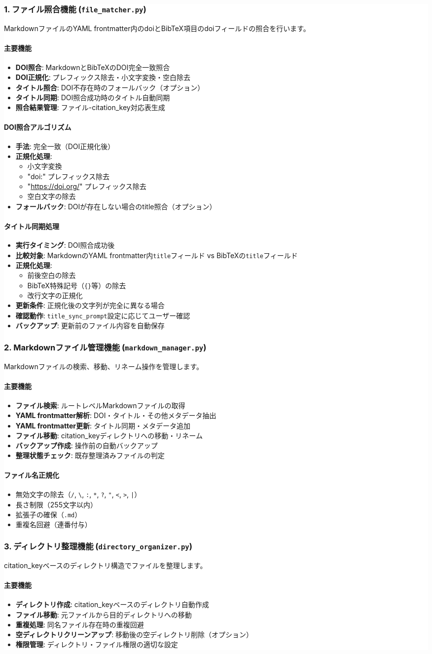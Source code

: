 ### 1. ファイル照合機能 (`file_matcher.py`)
MarkdownファイルのYAML frontmatter内のdoiとBibTeX項目のdoiフィールドの照合を行います。

#### 主要機能
- **DOI照合**: MarkdownとBibTeXのDOI完全一致照合
- **DOI正規化**: プレフィックス除去・小文字変換・空白除去
- **タイトル照合**: DOI不存在時のフォールバック（オプション）
- **タイトル同期**: DOI照合成功時のタイトル自動同期
- **照合結果管理**: ファイル-citation_key対応表生成

#### DOI照合アルゴリズム
- **手法**: 完全一致（DOI正規化後）
- **正規化処理**: 
  - 小文字変換
  - "doi:" プレフィックス除去
  - "https://doi.org/" プレフィックス除去
  - 空白文字の除去
- **フォールバック**: DOIが存在しない場合のtitle照合（オプション）

#### タイトル同期処理
- **実行タイミング**: DOI照合成功後
- **比較対象**: MarkdownのYAML frontmatter内`title`フィールド vs BibTeXの`title`フィールド
- **正規化処理**: 
  - 前後空白の除去
  - BibTeX特殊記号（`{}`等）の除去
  - 改行文字の正規化
- **更新条件**: 正規化後の文字列が完全に異なる場合
- **確認動作**: `title_sync_prompt`設定に応じてユーザー確認
- **バックアップ**: 更新前のファイル内容を自動保存

### 2. Markdownファイル管理機能 (`markdown_manager.py`)
Markdownファイルの検索、移動、リネーム操作を管理します。

#### 主要機能
- **ファイル検索**: ルートレベルMarkdownファイルの取得
- **YAML frontmatter解析**: DOI・タイトル・その他メタデータ抽出
- **YAML frontmatter更新**: タイトル同期・メタデータ追加
- **ファイル移動**: citation_keyディレクトリへの移動・リネーム
- **バックアップ作成**: 操作前の自動バックアップ
- **整理状態チェック**: 既存整理済みファイルの判定

#### ファイル名正規化
- 無効文字の除去（`/`, `\`, `:`, `*`, `?`, `"`, `<`, `>`, `|`）
- 長さ制限（255文字以内）
- 拡張子の確保（`.md`）
- 重複名回避（連番付与）

### 3. ディレクトリ整理機能 (`directory_organizer.py`)
citation_keyベースのディレクトリ構造でファイルを整理します。

#### 主要機能
- **ディレクトリ作成**: citation_keyベースのディレクトリ自動作成
- **ファイル移動**: 元ファイルから目的ディレクトリへの移動
- **重複処理**: 同名ファイル存在時の重複回避
- **空ディレクトリクリーンアップ**: 移動後の空ディレクトリ削除（オプション）
- **権限管理**: ディレクトリ・ファイル権限の適切な設定
